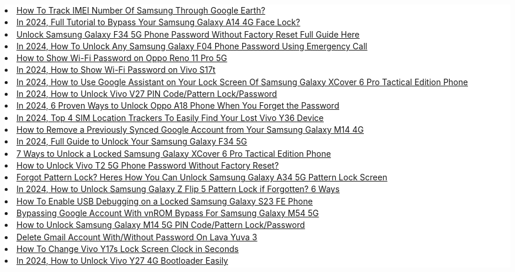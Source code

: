 <li><a href="https://android-unlock.techidaily.com/how-to-track-imei-number-of-samsung-through-google-earth-by-drfone-android/"><u>How To Track IMEI Number Of Samsung Through Google Earth?</u></a></li>
<li><a href="https://android-unlock.techidaily.com/in-2024-full-tutorial-to-bypass-your-samsung-galaxy-a14-4g-face-lock-by-drfone-android/"><u>In 2024, Full Tutorial to Bypass Your Samsung Galaxy A14 4G Face Lock?</u></a></li>
<li><a href="https://android-unlock.techidaily.com/unlock-samsung-galaxy-f34-5g-phone-password-without-factory-reset-full-guide-here-by-drfone-android/"><u>Unlock Samsung Galaxy F34 5G Phone Password Without Factory Reset Full Guide Here</u></a></li>
<li><a href="https://android-unlock.techidaily.com/in-2024-how-to-unlock-any-samsung-galaxy-f04-phone-password-using-emergency-call-by-drfone-android/"><u>In 2024, How To Unlock Any Samsung Galaxy F04 Phone Password Using Emergency Call</u></a></li>
<li><a href="https://android-unlock.techidaily.com/how-to-show-wi-fi-password-on-oppo-reno-11-pro-5g-by-drfone-android/"><u>How to Show Wi-Fi Password on Oppo Reno 11 Pro 5G</u></a></li>
<li><a href="https://android-unlock.techidaily.com/in-2024-how-to-show-wi-fi-password-on-vivo-s17t-by-drfone-android/"><u>In 2024, How to Show Wi-Fi Password on Vivo S17t</u></a></li>
<li><a href="https://android-unlock.techidaily.com/in-2024-how-to-use-google-assistant-on-your-lock-screen-of-samsung-galaxy-xcover-6-pro-tactical-edition-phone-by-drfone-android/"><u>In 2024, How to Use Google Assistant on Your Lock Screen Of Samsung Galaxy XCover 6 Pro Tactical Edition Phone</u></a></li>
<li><a href="https://android-unlock.techidaily.com/in-2024-how-to-unlock-vivo-v27-pin-codepattern-lockpassword-by-drfone-android/"><u>In 2024, How to Unlock Vivo V27 PIN Code/Pattern Lock/Password</u></a></li>
<li><a href="https://android-unlock.techidaily.com/in-2024-6-proven-ways-to-unlock-oppo-a18-phone-when-you-forget-the-password-by-drfone-android/"><u>In 2024, 6 Proven Ways to Unlock Oppo A18 Phone When You Forget the Password</u></a></li>
<li><a href="https://android-unlock.techidaily.com/in-2024-top-4-sim-location-trackers-to-easily-find-your-lost-vivo-y36-device-by-drfone-android/"><u>In 2024, Top 4 SIM Location Trackers To Easily Find Your Lost Vivo Y36 Device</u></a></li>
<li><a href="https://android-unlock.techidaily.com/how-to-remove-a-previously-synced-google-account-from-your-samsung-galaxy-m14-4g-by-drfone-android/"><u>How to Remove a Previously Synced Google Account from Your Samsung Galaxy M14 4G</u></a></li>
<li><a href="https://android-unlock.techidaily.com/in-2024-full-guide-to-unlock-your-samsung-galaxy-f34-5g-by-drfone-android/"><u>In 2024, Full Guide to Unlock Your Samsung Galaxy F34 5G</u></a></li>
<li><a href="https://android-unlock.techidaily.com/7-ways-to-unlock-a-locked-samsung-galaxy-xcover-6-pro-tactical-edition-phone-by-drfone-android/"><u>7 Ways to Unlock a Locked Samsung Galaxy XCover 6 Pro Tactical Edition Phone</u></a></li>
<li><a href="https://android-unlock.techidaily.com/how-to-unlock-vivo-t2-5g-phone-password-without-factory-reset-by-drfone-android/"><u>How to Unlock Vivo T2 5G Phone Password Without Factory Reset?</u></a></li>
<li><a href="https://android-unlock.techidaily.com/forgot-pattern-lock-heres-how-you-can-unlock-samsung-galaxy-a34-5g-pattern-lock-screen-by-drfone-android/"><u>Forgot Pattern Lock? Heres How You Can Unlock Samsung Galaxy A34 5G Pattern Lock Screen</u></a></li>
<li><a href="https://android-unlock.techidaily.com/in-2024-how-to-unlock-samsung-galaxy-z-flip-5-pattern-lock-if-forgotten-6-ways-by-drfone-android/"><u>In 2024, How to Unlock Samsung Galaxy Z Flip 5 Pattern Lock if Forgotten? 6 Ways</u></a></li>
<li><a href="https://android-unlock.techidaily.com/how-to-enable-usb-debugging-on-a-locked-samsung-galaxy-s23-fe-phone-by-drfone-android/"><u>How To Enable USB Debugging on a Locked Samsung Galaxy S23 FE Phone</u></a></li>
<li><a href="https://android-unlock.techidaily.com/bypassing-google-account-with-vnrom-bypass-for-samsung-galaxy-m54-5g-by-drfone-android/"><u>Bypassing Google Account With vnROM Bypass For Samsung Galaxy M54 5G</u></a></li>
<li><a href="https://android-unlock.techidaily.com/how-to-unlock-samsung-galaxy-m14-5g-pin-codepattern-lockpassword-by-drfone-android/"><u>How to Unlock Samsung Galaxy M14 5G PIN Code/Pattern Lock/Password</u></a></li>
<li><a href="https://android-unlock.techidaily.com/delete-gmail-account-withwithout-password-on-lava-yuva-3-by-drfone-android/"><u>Delete Gmail Account With/Without Password On Lava Yuva 3</u></a></li>
<li><a href="https://android-unlock.techidaily.com/how-to-change-vivo-y17s-lock-screen-clock-in-seconds-by-drfone-android/"><u>How To Change Vivo Y17s Lock Screen Clock in Seconds</u></a></li>
<li><a href="https://android-unlock.techidaily.com/in-2024-how-to-unlock-vivo-y27-4g-bootloader-easily-by-drfone-android/"><u>In 2024, How to Unlock Vivo Y27 4G Bootloader Easily</u></a></li>